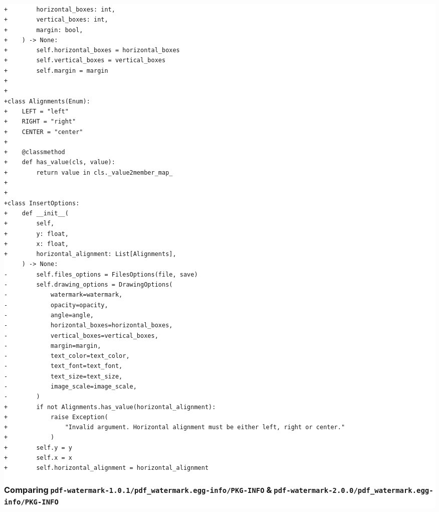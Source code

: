 ```
+        horizontal_boxes: int,
+        vertical_boxes: int,
+        margin: bool,
+    ) -> None:
+        self.horizontal_boxes = horizontal_boxes
+        self.vertical_boxes = vertical_boxes
+        self.margin = margin
+
+
+class Alignments(Enum):
+    LEFT = "left"
+    RIGHT = "right"
+    CENTER = "center"
+
+    @classmethod
+    def has_value(cls, value):
+        return value in cls._value2member_map_
+
+
+class InsertOptions:
+    def __init__(
+        self,
+        y: float,
+        x: float,
+        horizontal_alignment: List[Alignments],
     ) -> None:
-        self.files_options = FilesOptions(file, save)
-        self.drawing_options = DrawingOptions(
-            watermark=watermark,
-            opacity=opacity,
-            angle=angle,
-            horizontal_boxes=horizontal_boxes,
-            vertical_boxes=vertical_boxes,
-            margin=margin,
-            text_color=text_color,
-            text_font=text_font,
-            text_size=text_size,
-            image_scale=image_scale,
-        )
+        if not Alignments.has_value(horizontal_alignment):
+            raise Exception(
+                "Invalid argument. Horizontal alignment must be either left, right or center."
+            )
+        self.y = y
+        self.x = x
+        self.horizontal_alignment = horizontal_alignment
```

### Comparing `pdf-watermark-1.0.1/pdf_watermark.egg-info/PKG-INFO` & `pdf-watermark-2.0.0/pdf_watermark.egg-info/PKG-INFO`
